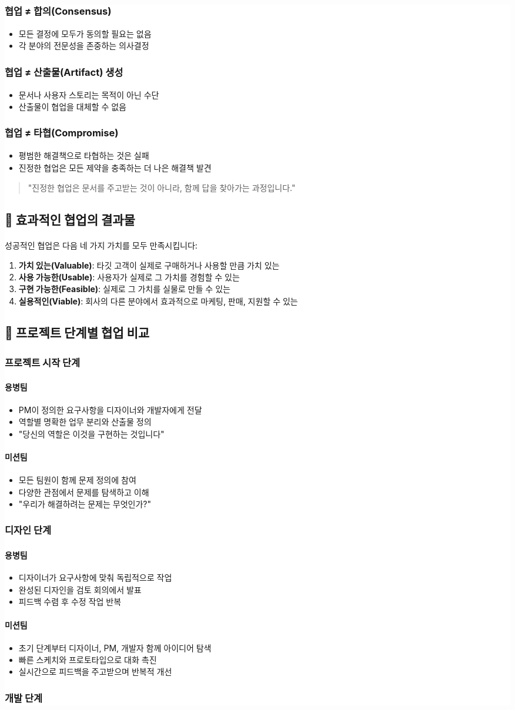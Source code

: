 ### 협업 ≠ 합의(Consensus)
- 모든 결정에 모두가 동의할 필요는 없음
- 각 분야의 전문성을 존중하는 의사결정

### 협업 ≠ 산출물(Artifact) 생성
- 문서나 사용자 스토리는 목적이 아닌 수단
- 산출물이 협업을 대체할 수 없음

### 협업 ≠ 타협(Compromise)
- 평범한 해결책으로 타협하는 것은 실패
- 진정한 협업은 모든 제약을 충족하는 더 나은 해결책 발견

> "진정한 협업은 문서를 주고받는 것이 아니라, 함께 답을 찾아가는 과정입니다."

## 💎 효과적인 협업의 결과물

성공적인 협업은 다음 네 가지 가치를 모두 만족시킵니다:

1. **가치 있는(Valuable)**: 타깃 고객이 실제로 구매하거나 사용할 만큼 가치 있는
2. **사용 가능한(Usable)**: 사용자가 실제로 그 가치를 경험할 수 있는
3. **구현 가능한(Feasible)**: 실제로 그 가치를 실물로 만들 수 있는
4. **실용적인(Viable)**: 회사의 다른 분야에서 효과적으로 마케팅, 판매, 지원할 수 있는

## 🔄 프로젝트 단계별 협업 비교

### 프로젝트 시작 단계

#### 용병팀
- PM이 정의한 요구사항을 디자이너와 개발자에게 전달
- 역할별 명확한 업무 분리와 산출물 정의
- "당신의 역할은 이것을 구현하는 것입니다"

#### 미션팀
- 모든 팀원이 함께 문제 정의에 참여
- 다양한 관점에서 문제를 탐색하고 이해
- "우리가 해결하려는 문제는 무엇인가?"

### 디자인 단계

#### 용병팀
- 디자이너가 요구사항에 맞춰 독립적으로 작업
- 완성된 디자인을 검토 회의에서 발표
- 피드백 수렴 후 수정 작업 반복

#### 미션팀
- 초기 단계부터 디자이너, PM, 개발자 함께 아이디어 탐색
- 빠른 스케치와 프로토타입으로 대화 촉진
- 실시간으로 피드백을 주고받으며 반복적 개선

### 개발 단계
